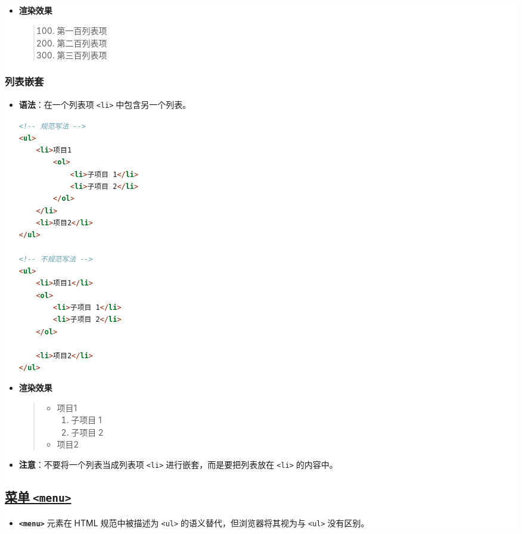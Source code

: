 - **渲染效果**

	> <ol>
	> <li value="100">第一百列表项</li>
	> <li value="200">第二百列表项</li>
	> <li value="300">第三百列表项</li>
	> </ol>

### 列表嵌套

- **语法**：在一个列表项 `<li>` 中包含另一个列表。

	```html
	<!-- 规范写法 -->
	<ul>
	    <li>项目1
	        <ol>
	            <li>子项目 1</li>
	            <li>子项目 2</li>
	        </ol>
	    </li>
	    <li>项目2</li>
	</ul>
	
	<!-- 不规范写法 -->
	<ul>
	    <li>项目1</li>
	    <ol>
	        <li>子项目 1</li>
	        <li>子项目 2</li>
	    </ol>
	
	    <li>项目2</li>
	</ul>
	```

- **渲染效果**

	> <ul>
	>  <li>项目1
	>      <ol>
	>          <li>子项目 1</li>
	>          <li>子项目 2</li>
	>      </ol>
	>  </li>
	>  <li>项目2</li>
	> </ul>

- **注意**：不要将一个列表当成列表项 `<li>` 进行嵌套，而是要把列表放在 `<li>` 的内容中。

## [菜单 `<menu>`](https://developer.mozilla.org/zh-CN/docs/Web/HTML/Element/menu)

- **`<menu>`** 元素在 HTML 规范中被描述为 `<ul>` 的语义替代，但浏览器将其视为与 `<ul>` 没有区别。
